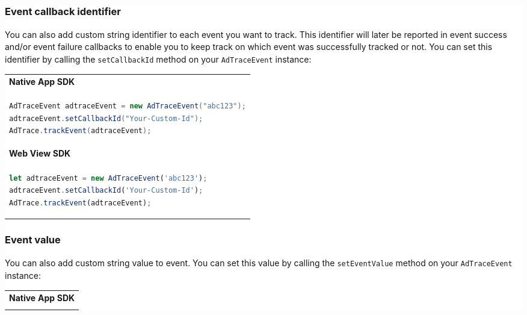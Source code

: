 ### <a id="cp-ep-id"></a>Event callback identifier

You can also add custom string identifier to each event you want to track. This identifier will later be reported in event success and/or event failure callbacks to enable you to keep track on which event was successfully tracked or not. You can set this identifier by calling the `setCallbackId` method on your `AdTraceEvent` instance:

<table>
<tr>
<td>
<b>Native App SDK</b>
</td>
</tr>
<tr>
<td>

```java
AdTraceEvent adtraceEvent = new AdTraceEvent("abc123");
adtraceEvent.setCallbackId("Your-Custom-Id");
AdTrace.trackEvent(adtraceEvent);
```
</td>
</tr>
<tr>
<td>
<b>Web View SDK</b>
</td>
</tr>
<tr>
<td>

```js
let adtraceEvent = new AdTraceEvent('abc123');
adtraceEvent.setCallbackId('Your-Custom-Id');
AdTrace.trackEvent(adtraceEvent);
```
</td>
</tr>
</table>

### <a id="cp-ep-value"></a>Event value

You can also add custom string value to event. You can set this value by calling the `setEventValue` method on your `AdTraceEvent` instance:

<table>
<tr>
<td>
<b>Native App SDK</b>
</td>
</tr>
<tr>
<td>
